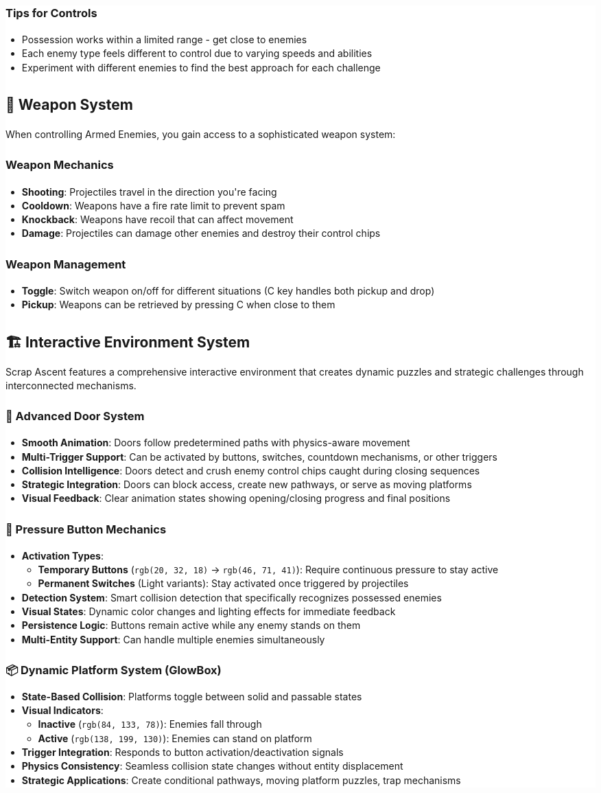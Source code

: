 ### Tips for Controls
- Possession works within a limited range - get close to enemies
- Each enemy type feels different to control due to varying speeds and abilities
- Experiment with different enemies to find the best approach for each challenge

## 🔧 Weapon System

When controlling Armed Enemies, you gain access to a sophisticated weapon system:

### Weapon Mechanics
- **Shooting**: Projectiles travel in the direction you're facing
- **Cooldown**: Weapons have a fire rate limit to prevent spam
- **Knockback**: Weapons have recoil that can affect movement
- **Damage**: Projectiles can damage other enemies and destroy their control chips

### Weapon Management
- **Toggle**: Switch weapon on/off for different situations (C key handles both pickup and drop)
- **Pickup**: Weapons can be retrieved by pressing C when close to them

## 🏗️ Interactive Environment System

Scrap Ascent features a comprehensive interactive environment that creates dynamic puzzles and strategic challenges through interconnected mechanisms.

### 🚪 Advanced Door System
- **Smooth Animation**: Doors follow predetermined paths with physics-aware movement
- **Multi-Trigger Support**: Can be activated by buttons, switches, countdown mechanisms, or other triggers
- **Collision Intelligence**: Doors detect and crush enemy control chips caught during closing sequences
- **Strategic Integration**: Doors can block access, create new pathways, or serve as moving platforms
- **Visual Feedback**: Clear animation states showing opening/closing progress and final positions

### 🔘 Pressure Button Mechanics
- **Activation Types**:
  - **Temporary Buttons** (`rgb(20, 32, 18)` → `rgb(46, 71, 41)`): Require continuous pressure to stay active
  - **Permanent Switches** (Light variants): Stay activated once triggered by projectiles
- **Detection System**: Smart collision detection that specifically recognizes possessed enemies
- **Visual States**: Dynamic color changes and lighting effects for immediate feedback
- **Persistence Logic**: Buttons remain active while any enemy stands on them
- **Multi-Entity Support**: Can handle multiple enemies simultaneously

### 📦 Dynamic Platform System (GlowBox)
- **State-Based Collision**: Platforms toggle between solid and passable states
- **Visual Indicators**: 
  - **Inactive** (`rgb(84, 133, 78)`): Enemies fall through
  - **Active** (`rgb(138, 199, 130)`): Enemies can stand on platform
- **Trigger Integration**: Responds to button activation/deactivation signals
- **Physics Consistency**: Seamless collision state changes without entity displacement
- **Strategic Applications**: Create conditional pathways, moving platform puzzles, trap mechanisms
